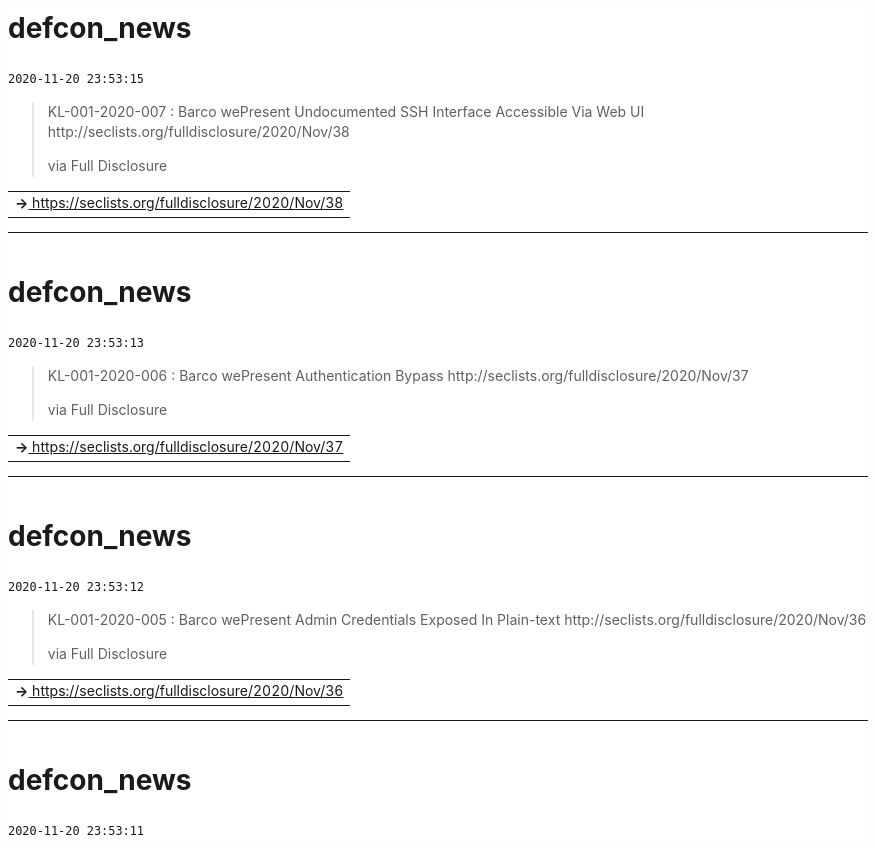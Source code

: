 # defcon_news
`2020-11-20 23:53:15`

<blockquote>
KL-001-2020-007 : Barco wePresent Undocumented SSH Interface Accessible Via Web UI
http://seclists.org/fulldisclosure/2020/Nov/38

via Full Disclosure
</blockquote>

<table><tr><td><b>→</b><a href="https://seclists.org/fulldisclosure/2020/Nov/38">
https://seclists.org/fulldisclosure/2020/Nov/38
</a>
</td></tr></table>

---

# defcon_news
`2020-11-20 23:53:13`

<blockquote>
KL-001-2020-006 : Barco wePresent Authentication Bypass
http://seclists.org/fulldisclosure/2020/Nov/37

via Full Disclosure
</blockquote>

<table><tr><td><b>→</b><a href="https://seclists.org/fulldisclosure/2020/Nov/37">
https://seclists.org/fulldisclosure/2020/Nov/37
</a>
</td></tr></table>

---

# defcon_news
`2020-11-20 23:53:12`

<blockquote>
KL-001-2020-005 : Barco wePresent Admin Credentials Exposed In Plain-text
http://seclists.org/fulldisclosure/2020/Nov/36

via Full Disclosure
</blockquote>

<table><tr><td><b>→</b><a href="https://seclists.org/fulldisclosure/2020/Nov/36">
https://seclists.org/fulldisclosure/2020/Nov/36
</a>
</td></tr></table>

---

# defcon_news
`2020-11-20 23:53:11`
